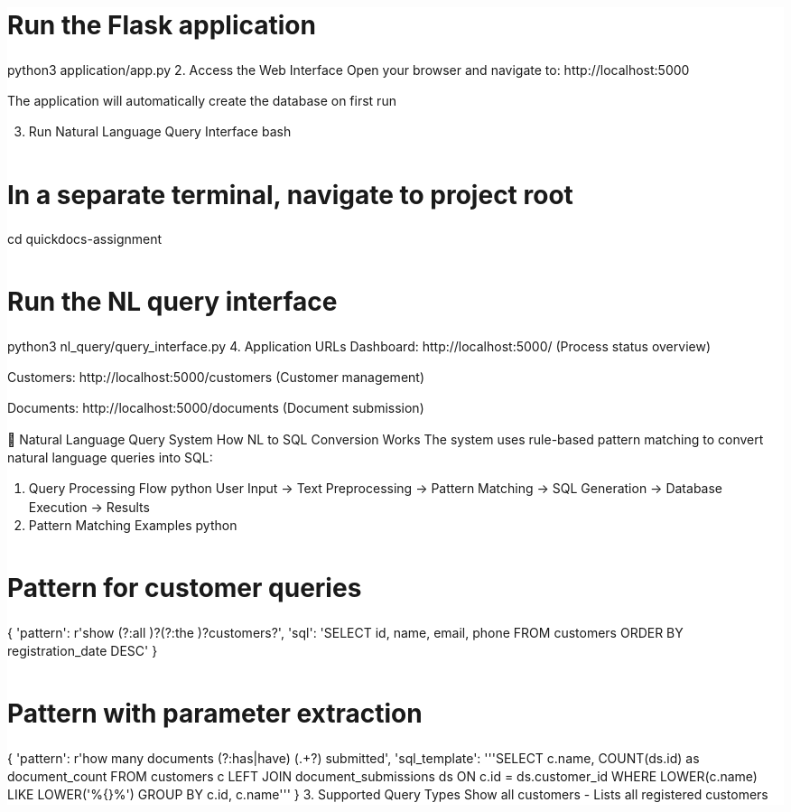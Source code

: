 # Run the Flask application
python3 application/app.py
2. Access the Web Interface
Open your browser and navigate to: http://localhost:5000

The application will automatically create the database on first run

3. Run Natural Language Query Interface
bash
# In a separate terminal, navigate to project root
cd quickdocs-assignment

# Run the NL query interface
python3 nl_query/query_interface.py
4. Application URLs
Dashboard: http://localhost:5000/ (Process status overview)

Customers: http://localhost:5000/customers (Customer management)

Documents: http://localhost:5000/documents (Document submission)

🧠 Natural Language Query System
How NL to SQL Conversion Works
The system uses rule-based pattern matching to convert natural language queries into SQL:

1. Query Processing Flow
python
User Input → Text Preprocessing → Pattern Matching → SQL Generation → Database Execution → Results
2. Pattern Matching Examples
python
# Pattern for customer queries
{
    'pattern': r'show (?:all )?(?:the )?customers?',
    'sql': 'SELECT id, name, email, phone FROM customers ORDER BY registration_date DESC'
}

# Pattern with parameter extraction
{
    'pattern': r'how many documents (?:has|have) (.+?) submitted',
    'sql_template': '''SELECT c.name, COUNT(ds.id) as document_count
                      FROM customers c
                      LEFT JOIN document_submissions ds ON c.id = ds.customer_id
                      WHERE LOWER(c.name) LIKE LOWER('%{}%')
                      GROUP BY c.id, c.name'''
}
3. Supported Query Types
Show all customers - Lists all registered customers
